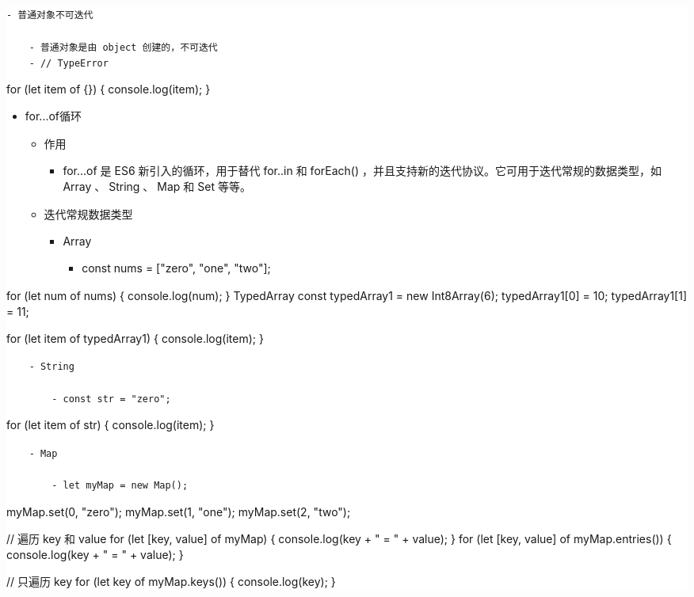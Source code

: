 	- 普通对象不可迭代
	
		- 普通对象是由 object 创建的，不可迭代
		- // TypeError
for (let item of {}) { 
  console.log(item);
}

- for...of循环

	- 作用

		- for...of 是 ES6 新引入的循环，用于替代 for..in 和 forEach() ，并且支持新的迭代协议。它可用于迭代常规的数据类型，如 Array 、 String 、 Map 和 Set 等等。

	- 迭代常规数据类型

		- Array

			- const nums = ["zero", "one", "two"];

for (let num of nums) {
  console.log(num);
}
TypedArray
const typedArray1 = new Int8Array(6);
typedArray1[0] = 10;
typedArray1[1] = 11;

for (let item of typedArray1) {
  console.log(item);
}

		- String
	
			- const str = "zero";

for (let item of str) {
  console.log(item);
}

		- Map
	
			- let myMap = new Map();
myMap.set(0, "zero");
myMap.set(1, "one");
myMap.set(2, "two");

// 遍历 key 和 value
for (let [key, value] of myMap) {
  console.log(key + " = " + value);
}
for (let [key, value] of myMap.entries()) {
  console.log(key + " = " + value);
}

// 只遍历 key
for (let key of myMap.keys()) {
  console.log(key);
}


[sy]: "kk"